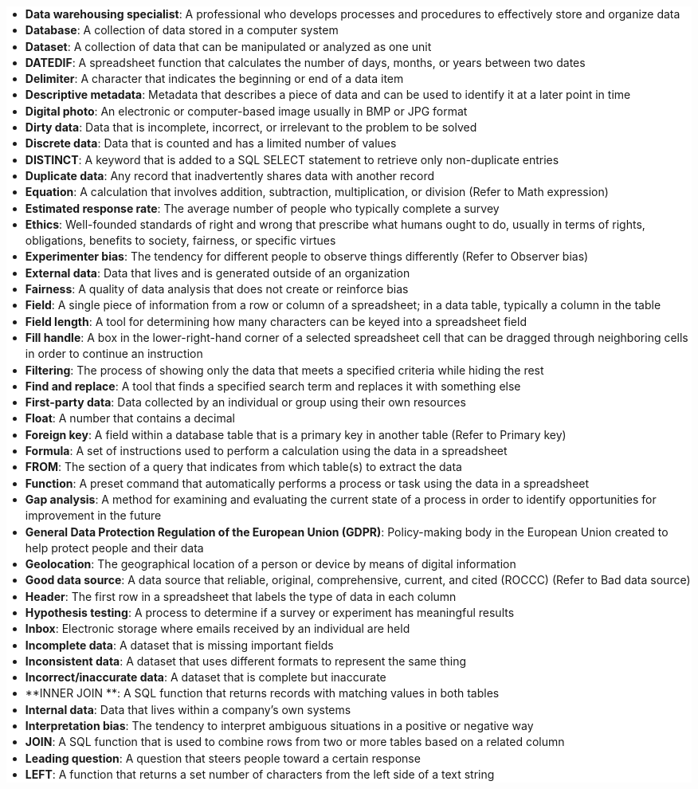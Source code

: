 * **Data warehousing specialist**: A professional who develops processes and procedures to effectively store and organize data
* **Database**: A collection of data stored in a computer system
* **Dataset**: A collection of data that can be manipulated or analyzed as one unit 
* **DATEDIF**: A spreadsheet function that calculates the number of days, months, or years between two dates
* **Delimiter**: A character that indicates the beginning or end of a data item
* **Descriptive metadata**: Metadata that describes a piece of data and can be used to identify it at a later point in time
* **Digital photo**: An electronic or computer-based image usually in BMP or JPG format
* **Dirty data**: Data that is incomplete, incorrect, or irrelevant to the problem to be solved
* **Discrete data**: Data that is counted and has a limited number of values
* **DISTINCT**: A keyword that is added to a SQL SELECT statement to retrieve only non-duplicate entries
* **Duplicate data**: Any record that inadvertently shares data with another record
* **Equation**: A calculation that involves addition, subtraction, multiplication, or division (Refer to Math expression)
* **Estimated response rate**: The average number of people who typically complete a survey
* **Ethics**: Well-founded standards of right and wrong that prescribe what humans ought to do, usually in terms of rights, obligations, benefits to society, fairness, or specific virtues
* **Experimenter bias**: The tendency for different people to observe things differently (Refer to Observer bias)
* **External data**: Data that lives and is generated outside of an organization
* **Fairness**: A quality of data analysis that does not create or reinforce bias 
* **Field**: A single piece of information from a row or column of a spreadsheet; in a data table, typically a column in the table
* **Field length**: A tool for determining how many characters can be keyed into a spreadsheet field
* **Fill handle**: A box in the lower-right-hand corner of a selected spreadsheet cell that can be dragged through neighboring cells in order to continue an instruction
* **Filtering**: The process of showing only the data that meets a specified criteria while hiding the rest
* **Find and replace**: A tool that finds a specified search term and replaces it with something else
* **First-party data**: Data collected by an individual or group using their own resources
* **Float**: A number that contains a decimal
* **Foreign key**: A field within a database table that is a primary key in another table (Refer to Primary key)
* **Formula**: A set of instructions used to perform a calculation using the data in a spreadsheet
* **FROM**: The section of a query that indicates from which table(s) to extract the data
* **Function**: A preset command that automatically performs a process or task using the data in a spreadsheet
* **Gap analysis**: A method for examining and evaluating the current state of a process in order to identify opportunities for improvement in the future
* **General Data Protection Regulation of the European Union (GDPR)**: Policy-making body in the European Union created to help protect people and their data
* **Geolocation**: The geographical location of a person or device by means of digital information
* **Good data source**: A data source that reliable, original, comprehensive, current, and cited (ROCCC) (Refer to Bad data source) 
* **Header**: The first row in a spreadsheet that labels the type of data in each column
* **Hypothesis testing**: A process to determine if a survey or experiment has meaningful results
* **Inbox**: Electronic storage where emails received by an individual are held
* **Incomplete data**: A dataset that is missing important fields
* **Inconsistent data**: A dataset that uses different formats to represent the same thing
* **Incorrect/inaccurate data**: A dataset that is complete but inaccurate
* **INNER JOIN **: A SQL function that returns records with matching values in both tables
* **Internal data**: Data that lives within a company’s own systems
* **Interpretation bias**: The tendency to interpret ambiguous situations in a positive or negative way
* **JOIN**: A SQL function that is used to combine rows from two or more tables based on a related column
* **Leading question**: A question that steers people toward a certain response 
* **LEFT**: A function that returns a set number of characters from the left side of a text string 